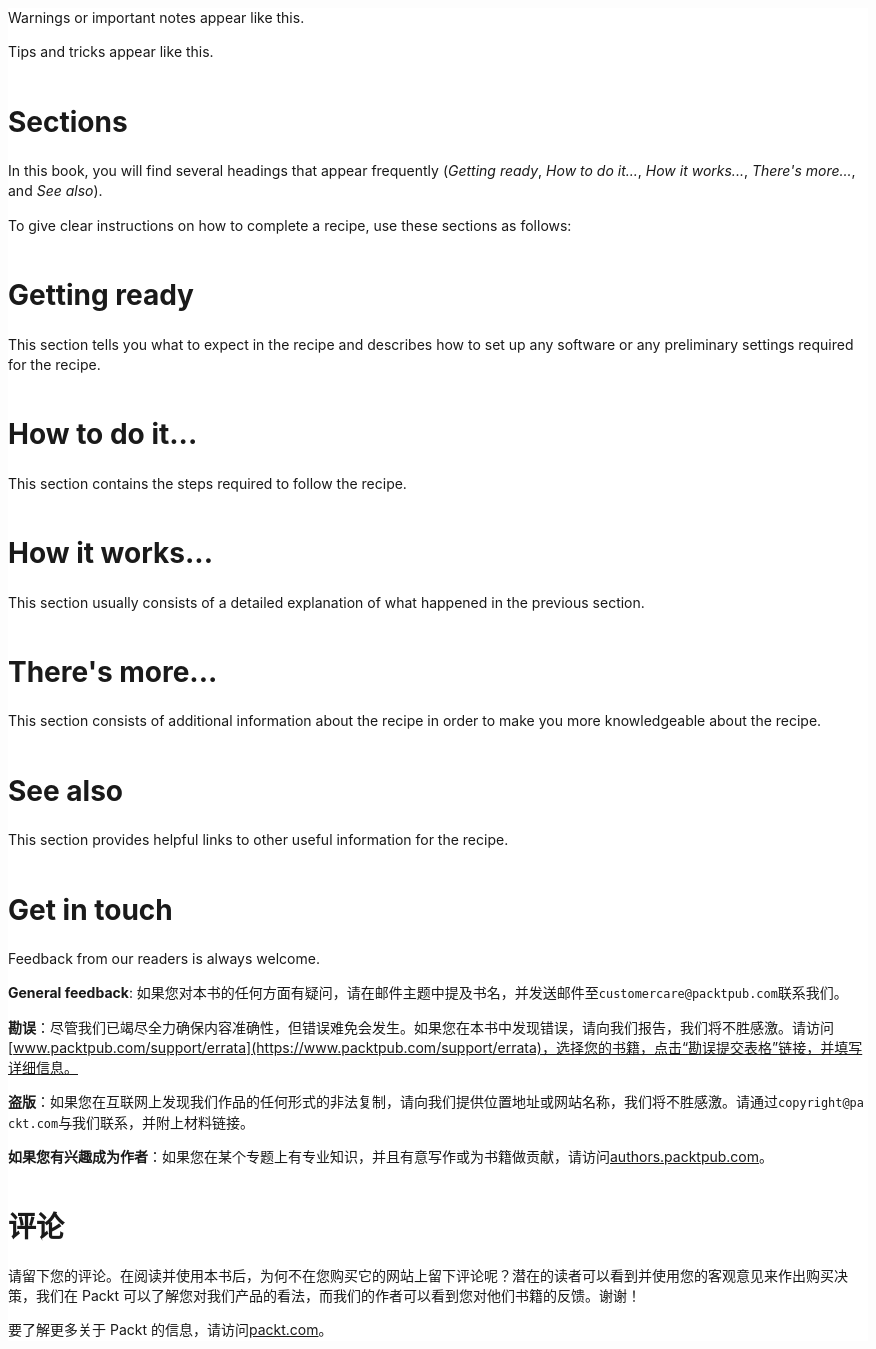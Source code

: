 Warnings or important notes appear like this.

Tips and tricks appear like this.

# Sections

In this book, you will find several headings that appear frequently (*Getting ready*, *How to do it...*, *How it works...*, *There's more...*, and *See also*).

To give clear instructions on how to complete a recipe, use these sections as follows:

# Getting ready

This section tells you what to expect in the recipe and describes how to set up any software or any preliminary settings required for the recipe.

# How to do it...

This section contains the steps required to follow the recipe.

# How it works...

This section usually consists of a detailed explanation of what happened in the previous section.

# There's more...

This section consists of additional information about the recipe in order to make you more knowledgeable about the recipe.

# See also

This section provides helpful links to other useful information for the recipe.

# Get in touch

Feedback from our readers is always welcome.

**General feedback**: 如果您对本书的任何方面有疑问，请在邮件主题中提及书名，并发送邮件至`customercare@packtpub.com`联系我们。

**勘误**：尽管我们已竭尽全力确保内容准确性，但错误难免会发生。如果您在本书中发现错误，请向我们报告，我们将不胜感激。请访问[www.packtpub.com/support/errata](https://www.packtpub.com/support/errata)，选择您的书籍，点击“勘误提交表格”链接，并填写详细信息。

**盗版**：如果您在互联网上发现我们作品的任何形式的非法复制，请向我们提供位置地址或网站名称，我们将不胜感激。请通过`copyright@packt.com`与我们联系，并附上材料链接。

**如果您有兴趣成为作者**：如果您在某个专题上有专业知识，并且有意写作或为书籍做贡献，请访问[authors.packtpub.com](http://authors.packtpub.com/)。

# 评论

请留下您的评论。在阅读并使用本书后，为何不在您购买它的网站上留下评论呢？潜在的读者可以看到并使用您的客观意见来作出购买决策，我们在 Packt 可以了解您对我们产品的看法，而我们的作者可以看到您对他们书籍的反馈。谢谢！

要了解更多关于 Packt 的信息，请访问[packt.com](http://www.packt.com/)。
